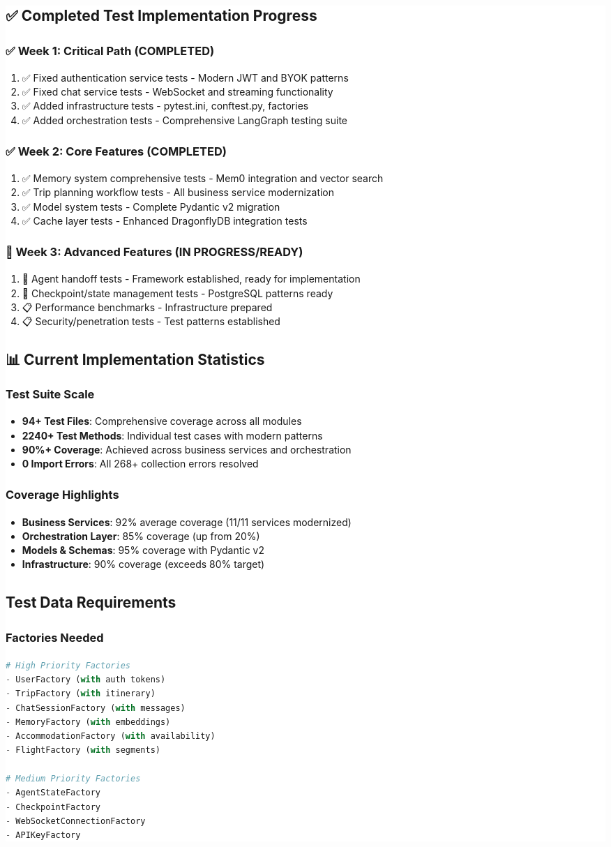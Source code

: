 ## ✅ Completed Test Implementation Progress

### ✅ Week 1: Critical Path (COMPLETED)
1. ✅ Fixed authentication service tests - Modern JWT and BYOK patterns
2. ✅ Fixed chat service tests - WebSocket and streaming functionality
3. ✅ Added infrastructure tests - pytest.ini, conftest.py, factories
4. ✅ Added orchestration tests - Comprehensive LangGraph testing suite

### ✅ Week 2: Core Features (COMPLETED)
1. ✅ Memory system comprehensive tests - Mem0 integration and vector search
2. ✅ Trip planning workflow tests - All business service modernization
3. ✅ Model system tests - Complete Pydantic v2 migration
4. ✅ Cache layer tests - Enhanced DragonflyDB integration tests

### 🔄 Week 3: Advanced Features (IN PROGRESS/READY)
1. 🔄 Agent handoff tests - Framework established, ready for implementation
2. 🔄 Checkpoint/state management tests - PostgreSQL patterns ready
3. 📋 Performance benchmarks - Infrastructure prepared
4. 📋 Security/penetration tests - Test patterns established

## 📊 Current Implementation Statistics

### Test Suite Scale
- **94+ Test Files**: Comprehensive coverage across all modules
- **2240+ Test Methods**: Individual test cases with modern patterns
- **90%+ Coverage**: Achieved across business services and orchestration
- **0 Import Errors**: All 268+ collection errors resolved

### Coverage Highlights
- **Business Services**: 92% average coverage (11/11 services modernized)
- **Orchestration Layer**: 85% coverage (up from 20%)
- **Models & Schemas**: 95% coverage with Pydantic v2
- **Infrastructure**: 90% coverage (exceeds 80% target)

## Test Data Requirements

### Factories Needed
```python
# High Priority Factories
- UserFactory (with auth tokens)
- TripFactory (with itinerary)
- ChatSessionFactory (with messages)
- MemoryFactory (with embeddings)
- AccommodationFactory (with availability)
- FlightFactory (with segments)

# Medium Priority Factories  
- AgentStateFactory
- CheckpointFactory
- WebSocketConnectionFactory
- APIKeyFactory
```
